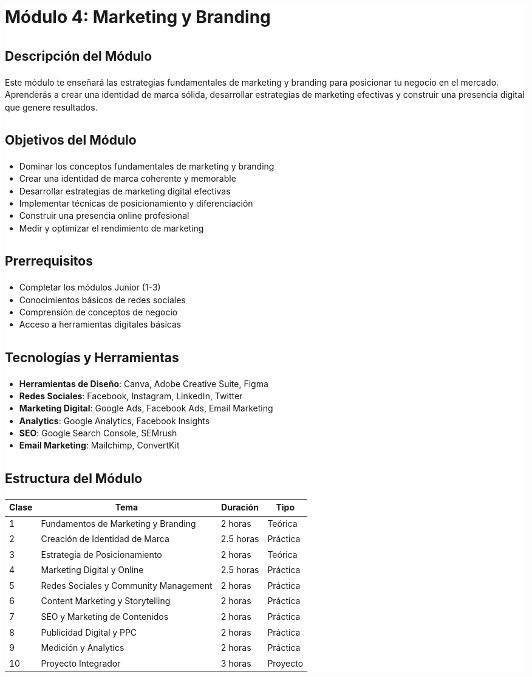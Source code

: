 # Módulo 4: Marketing y Branding

## Descripción del Módulo

Este módulo te enseñará las estrategias fundamentales de marketing y branding para posicionar tu negocio en el mercado. Aprenderás a crear una identidad de marca sólida, desarrollar estrategias de marketing efectivas y construir una presencia digital que genere resultados.

## Objetivos del Módulo

- Dominar los conceptos fundamentales de marketing y branding
- Crear una identidad de marca coherente y memorable
- Desarrollar estrategias de marketing digital efectivas
- Implementar técnicas de posicionamiento y diferenciación
- Construir una presencia online profesional
- Medir y optimizar el rendimiento de marketing

## Prerrequisitos

- Completar los módulos Junior (1-3)
- Conocimientos básicos de redes sociales
- Comprensión de conceptos de negocio
- Acceso a herramientas digitales básicas

## Tecnologías y Herramientas

- **Herramientas de Diseño**: Canva, Adobe Creative Suite, Figma
- **Redes Sociales**: Facebook, Instagram, LinkedIn, Twitter
- **Marketing Digital**: Google Ads, Facebook Ads, Email Marketing
- **Analytics**: Google Analytics, Facebook Insights
- **SEO**: Google Search Console, SEMrush
- **Email Marketing**: Mailchimp, ConvertKit

## Estructura del Módulo

| Clase | Tema | Duración | Tipo |
|-------|------|----------|------|
| 1 | Fundamentos de Marketing y Branding | 2 horas | Teórica |
| 2 | Creación de Identidad de Marca | 2.5 horas | Práctica |
| 3 | Estrategia de Posicionamiento | 2 horas | Teórica |
| 4 | Marketing Digital y Online | 2.5 horas | Práctica |
| 5 | Redes Sociales y Community Management | 2 horas | Práctica |
| 6 | Content Marketing y Storytelling | 2 horas | Práctica |
| 7 | SEO y Marketing de Contenidos | 2 horas | Práctica |
| 8 | Publicidad Digital y PPC | 2 horas | Práctica |
| 9 | Medición y Analytics | 2 horas | Práctica |
| 10 | Proyecto Integrador | 3 horas | Proyecto |

